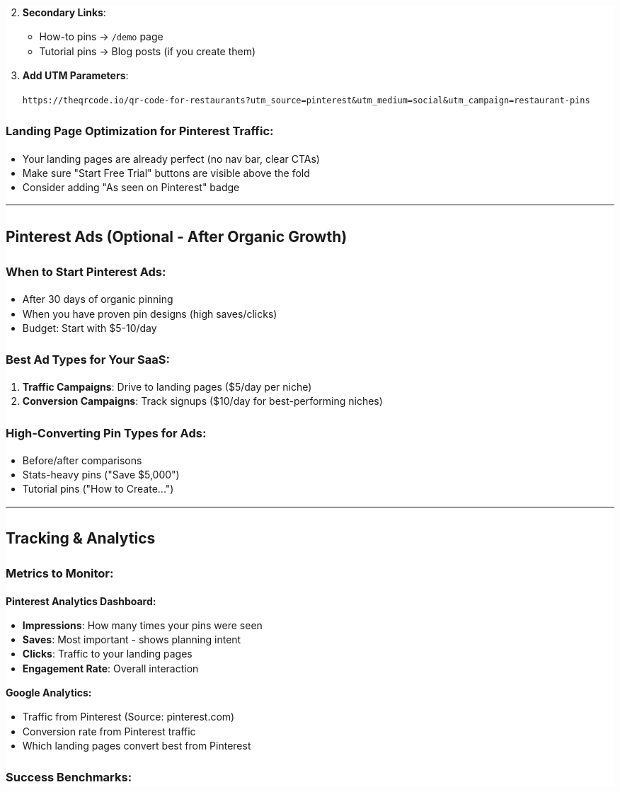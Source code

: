 2. **Secondary Links**: 
   - How-to pins → `/demo` page
   - Tutorial pins → Blog posts (if you create them)

3. **Add UTM Parameters**:
   ```
   https://theqrcode.io/qr-code-for-restaurants?utm_source=pinterest&utm_medium=social&utm_campaign=restaurant-pins
   ```

### Landing Page Optimization for Pinterest Traffic:
- Your landing pages are already perfect (no nav bar, clear CTAs)
- Make sure "Start Free Trial" buttons are visible above the fold
- Consider adding "As seen on Pinterest" badge

---

## Pinterest Ads (Optional - After Organic Growth)

### When to Start Pinterest Ads:
- After 30 days of organic pinning
- When you have proven pin designs (high saves/clicks)
- Budget: Start with $5-10/day

### Best Ad Types for Your SaaS:
1. **Traffic Campaigns**: Drive to landing pages ($5/day per niche)
2. **Conversion Campaigns**: Track signups ($10/day for best-performing niches)

### High-Converting Pin Types for Ads:
- Before/after comparisons
- Stats-heavy pins ("Save $5,000")
- Tutorial pins ("How to Create...")

---

## Tracking & Analytics

### Metrics to Monitor:

**Pinterest Analytics Dashboard:**
- **Impressions**: How many times your pins were seen
- **Saves**: Most important - shows planning intent
- **Clicks**: Traffic to your landing pages
- **Engagement Rate**: Overall interaction

**Google Analytics:**
- Traffic from Pinterest (Source: pinterest.com)
- Conversion rate from Pinterest traffic
- Which landing pages convert best from Pinterest

### Success Benchmarks:
